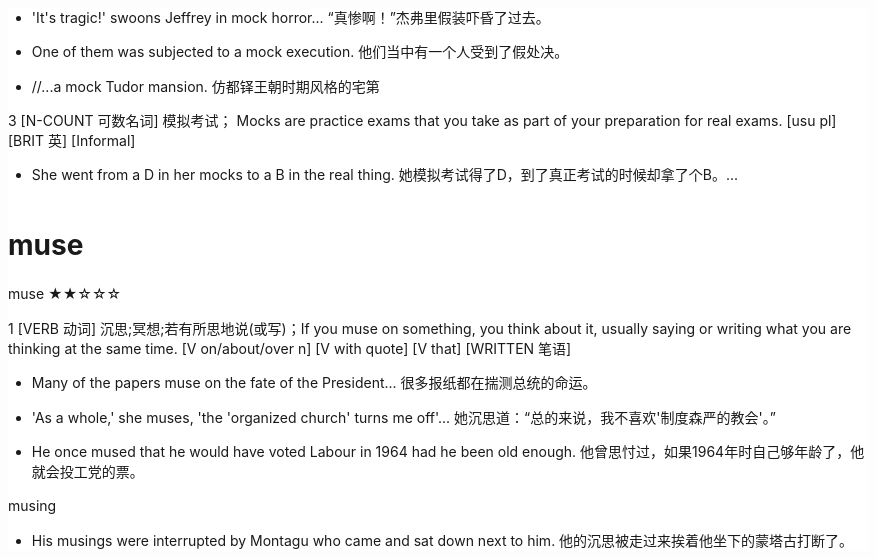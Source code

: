 - 'It's tragic!' swoons Jeffrey in 
mock horror...
“真惨啊！”杰弗里假装吓昏了过去。

- One of them was subjected to a 
mock execution.
他们当中有一个人受到了假处决。

- //...a 
mock Tudor mansion.
仿都铎王朝时期风格的宅第




3
[N-COUNT 可数名词] 
模拟考试；
Mocks are practice exams that you take as part of your preparation for real exams. 
[usu pl] [BRIT 英] [Informal]

- She went from a D in her 
mocks to a B in the real thing.
她模拟考试得了D，到了真正考试的时候却拿了个B。...
# muse
muse
★★☆☆☆







1
[VERB 动词] 
沉思;冥想;若有所思地说(或写)；If you 
muse on something, you think about it, usually saying or writing what you are thinking at the same time. 
[V on/about/over n] [V with quote] [V that] [WRITTEN 笔语]

- Many of the papers 
muse on the fate of the President...
很多报纸都在揣测总统的命运。

- 'As a whole,' she 
muses, 'the 'organized church' turns me off'...
她沉思道：“总的来说，我不喜欢'制度森严的教会'。”

- He once 
mused that he would have voted Labour in 1964 had he been old enough.
他曾思忖过，如果1964年时自己够年龄了，他就会投工党的票。


musing
- His musings were interrupted by Montagu who came and sat down next to him.
他的沉思被走过来挨着他坐下的蒙塔古打断了。
